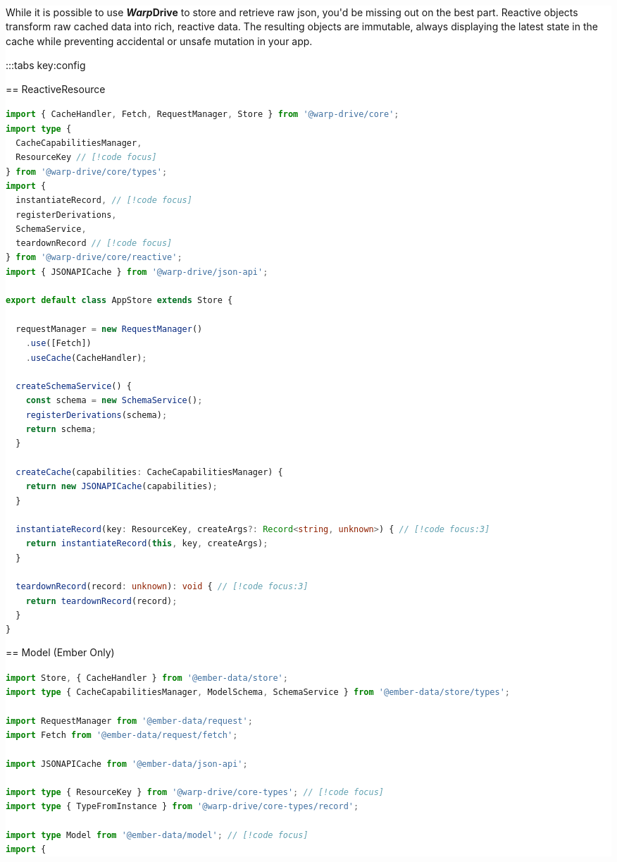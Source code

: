 While it is possible to use ***Warp*Drive** to store and retrieve raw json, you'd
be missing out on the best part. Reactive objects transform raw cached data into rich,
reactive data. The resulting objects are immutable, always displaying the latest state
in the cache while preventing accidental or unsafe mutation in your app.

:::tabs key:config

== ReactiveResource

```ts [services/store.ts]
import { CacheHandler, Fetch, RequestManager, Store } from '@warp-drive/core';
import type {
  CacheCapabilitiesManager,
  ResourceKey // [!code focus]
} from '@warp-drive/core/types';
import {
  instantiateRecord, // [!code focus]
  registerDerivations,
  SchemaService,
  teardownRecord // [!code focus]
} from '@warp-drive/core/reactive';
import { JSONAPICache } from '@warp-drive/json-api';

export default class AppStore extends Store {

  requestManager = new RequestManager()
    .use([Fetch])
    .useCache(CacheHandler);

  createSchemaService() {
    const schema = new SchemaService();
    registerDerivations(schema);
    return schema;
  }

  createCache(capabilities: CacheCapabilitiesManager) {
    return new JSONAPICache(capabilities);
  }

  instantiateRecord(key: ResourceKey, createArgs?: Record<string, unknown>) { // [!code focus:3]
    return instantiateRecord(this, key, createArgs);
  }

  teardownRecord(record: unknown): void { // [!code focus:3]
    return teardownRecord(record);
  }
}
```

== Model (Ember Only)

```ts [services/store.ts]
import Store, { CacheHandler } from '@ember-data/store';
import type { CacheCapabilitiesManager, ModelSchema, SchemaService } from '@ember-data/store/types';

import RequestManager from '@ember-data/request';
import Fetch from '@ember-data/request/fetch';

import JSONAPICache from '@ember-data/json-api';

import type { ResourceKey } from '@warp-drive/core-types'; // [!code focus]
import type { TypeFromInstance } from '@warp-drive/core-types/record';

import type Model from '@ember-data/model'; // [!code focus]
import {
```